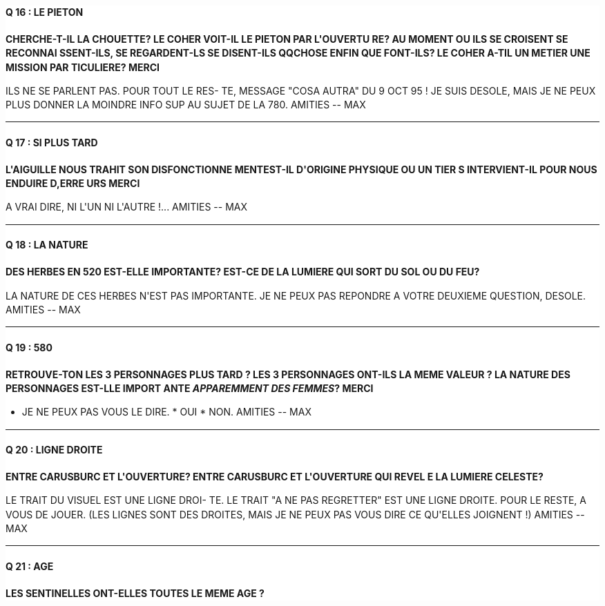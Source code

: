 
#### Q 16 : LE PIETON

**CHERCHE-T-IL LA CHOUETTE? LE COHER VOIT-IL LE PIETON
PAR L'OUVERTU RE? AU MOMENT OU ILS SE CROISENT SE RECONNAI SSENT-ILS, SE
 REGARDENT-LS SE DISENT-ILS  QQCHOSE ENFIN QUE FONT-ILS? LE COHER A-TIL
UN METIER UNE MISSION PAR TICULIERE? MERCI**

ILS NE SE PARLENT PAS. POUR TOUT LE RES- TE, MESSAGE
"COSA AUTRA" DU 9 OCT 95 ! JE SUIS DESOLE, MAIS JE NE PEUX PLUS  DONNER
LA MOINDRE INFO SUP AU SUJET DE LA 780. AMITIES -- MAX

---

#### Q 17 : SI PLUS TARD

**L'AIGUILLE NOUS TRAHIT SON DISFONCTIONNE MENTEST-IL
D'ORIGINE PHYSIQUE OU UN TIER S INTERVIENT-IL POUR NOUS ENDUIRE D,ERRE
URS MERCI**

A VRAI DIRE, NI L'UN NI L'AUTRE !... AMITIES -- MAX

---

#### Q 18 : LA NATURE

**DES HERBES EN 520 EST-ELLE IMPORTANTE? EST-CE DE LA LUMIERE QUI SORT DU SOL OU  DU FEU?**

LA NATURE DE CES HERBES N'EST PAS  IMPORTANTE. JE NE PEUX PAS REPONDRE A  VOTRE DEUXIEME QUESTION, DESOLE. AMITIES -- MAX

---

#### Q 19 : 580

**RETROUVE-TON LES 3 PERSONNAGES PLUS TARD ? LES 3
PERSONNAGES ONT-ILS LA MEME VALEUR ? LA NATURE DES PERSONNAGES EST-LLE
IMPORT ANTE *APPAREMMENT DES FEMMES*? MERCI**

* JE NE PEUX PAS VOUS LE DIRE. * OUI * NON. AMITIES -- MAX

---

#### Q 20 : LIGNE DROITE

**ENTRE CARUSBURC ET L'OUVERTURE? ENTRE CARUSBURC ET L'OUVERTURE QUI REVEL E LA LUMIERE CELESTE?**

LE TRAIT DU VISUEL EST UNE LIGNE DROI- TE. LE TRAIT "A
 NE PAS REGRETTER" EST UNE LIGNE DROITE. POUR LE RESTE, A VOUS DE JOUER.
 (LES LIGNES SONT DES  DROITES, MAIS JE NE PEUX PAS VOUS DIRE CE
QU'ELLES JOIGNENT !) AMITIES -- MAX

---

#### Q 21 : AGE

**LES SENTINELLES ONT-ELLES TOUTES LE      MEME AGE ?**
